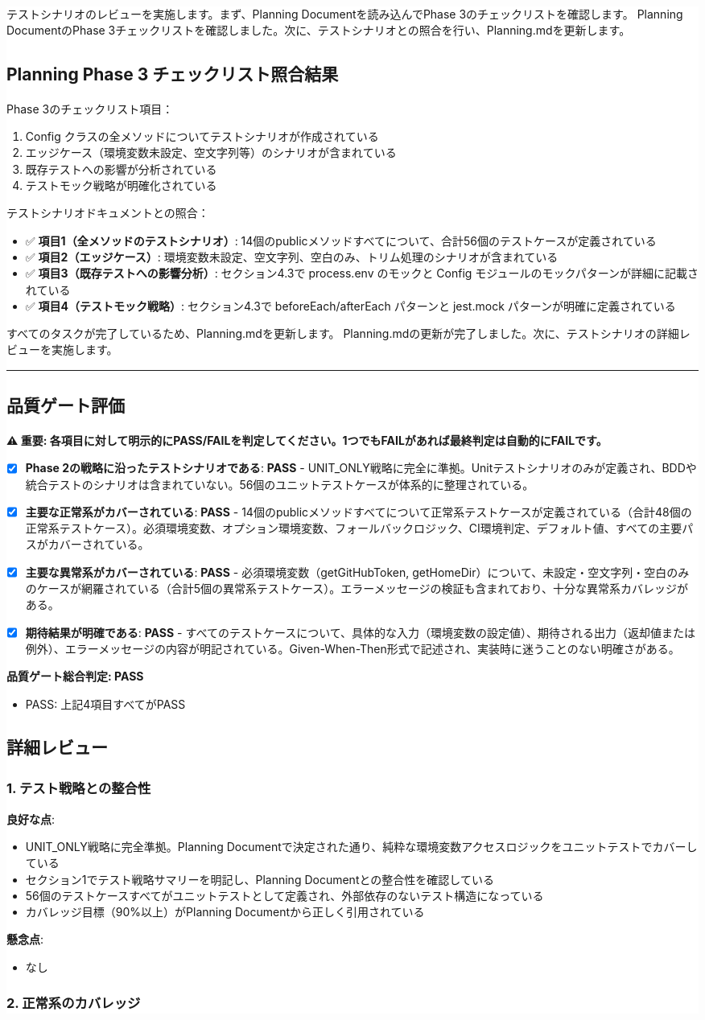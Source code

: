 テストシナリオのレビューを実施します。まず、Planning Documentを読み込んでPhase 3のチェックリストを確認します。
Planning DocumentのPhase 3チェックリストを確認しました。次に、テストシナリオとの照合を行い、Planning.mdを更新します。

## Planning Phase 3 チェックリスト照合結果

Phase 3のチェックリスト項目：
1. Config クラスの全メソッドについてテストシナリオが作成されている
2. エッジケース（環境変数未設定、空文字列等）のシナリオが含まれている
3. 既存テストへの影響が分析されている
4. テストモック戦略が明確化されている

テストシナリオドキュメントとの照合：
- ✅ **項目1（全メソッドのテストシナリオ）**: 14個のpublicメソッドすべてについて、合計56個のテストケースが定義されている
- ✅ **項目2（エッジケース）**: 環境変数未設定、空文字列、空白のみ、トリム処理のシナリオが含まれている
- ✅ **項目3（既存テストへの影響分析）**: セクション4.3で process.env のモックと Config モジュールのモックパターンが詳細に記載されている
- ✅ **項目4（テストモック戦略）**: セクション4.3で beforeEach/afterEach パターンと jest.mock パターンが明確に定義されている

すべてのタスクが完了しているため、Planning.mdを更新します。
Planning.mdの更新が完了しました。次に、テストシナリオの詳細レビューを実施します。

---

## 品質ゲート評価

**⚠️ 重要: 各項目に対して明示的にPASS/FAILを判定してください。1つでもFAILがあれば最終判定は自動的にFAILです。**

- [x] **Phase 2の戦略に沿ったテストシナリオである**: **PASS** - UNIT_ONLY戦略に完全に準拠。Unitテストシナリオのみが定義され、BDDや統合テストのシナリオは含まれていない。56個のユニットテストケースが体系的に整理されている。

- [x] **主要な正常系がカバーされている**: **PASS** - 14個のpublicメソッドすべてについて正常系テストケースが定義されている（合計48個の正常系テストケース）。必須環境変数、オプション環境変数、フォールバックロジック、CI環境判定、デフォルト値、すべての主要パスがカバーされている。

- [x] **主要な異常系がカバーされている**: **PASS** - 必須環境変数（getGitHubToken, getHomeDir）について、未設定・空文字列・空白のみのケースが網羅されている（合計5個の異常系テストケース）。エラーメッセージの検証も含まれており、十分な異常系カバレッジがある。

- [x] **期待結果が明確である**: **PASS** - すべてのテストケースについて、具体的な入力（環境変数の設定値）、期待される出力（返却値または例外）、エラーメッセージの内容が明記されている。Given-When-Then形式で記述され、実装時に迷うことのない明確さがある。

**品質ゲート総合判定: PASS**
- PASS: 上記4項目すべてがPASS

## 詳細レビュー

### 1. テスト戦略との整合性

**良好な点**:
- UNIT_ONLY戦略に完全準拠。Planning Documentで決定された通り、純粋な環境変数アクセスロジックをユニットテストでカバーしている
- セクション1でテスト戦略サマリーを明記し、Planning Documentとの整合性を確認している
- 56個のテストケースすべてがユニットテストとして定義され、外部依存のないテスト構造になっている
- カバレッジ目標（90%以上）がPlanning Documentから正しく引用されている

**懸念点**:
- なし

### 2. 正常系のカバレッジ
